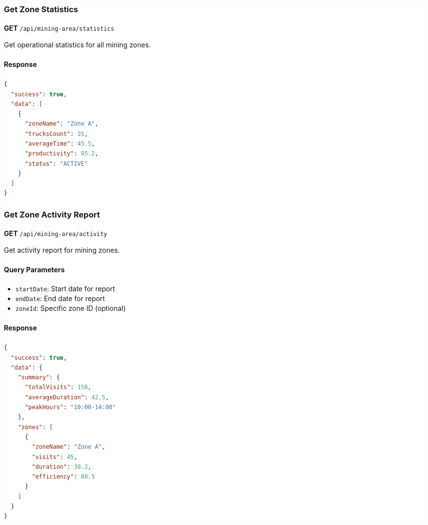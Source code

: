 ### Get Zone Statistics
**GET** `/api/mining-area/statistics`

Get operational statistics for all mining zones.

#### Response
```json
{
  "success": true,
  "data": [
    {
      "zoneName": "Zone A",
      "trucksCount": 25,
      "averageTime": 45.5,
      "productivity": 85.2,
      "status": "ACTIVE"
    }
  ]
}
```

### Get Zone Activity Report
**GET** `/api/mining-area/activity`

Get activity report for mining zones.

#### Query Parameters
- `startDate`: Start date for report
- `endDate`: End date for report
- `zoneId`: Specific zone ID (optional)

#### Response
```json
{
  "success": true,
  "data": {
    "summary": {
      "totalVisits": 156,
      "averageDuration": 42.5,
      "peakHours": "10:00-14:00"
    },
    "zones": [
      {
        "zoneName": "Zone A",
        "visits": 45,
        "duration": 38.2,
        "efficiency": 88.5
      }
    ]
  }
}
```
